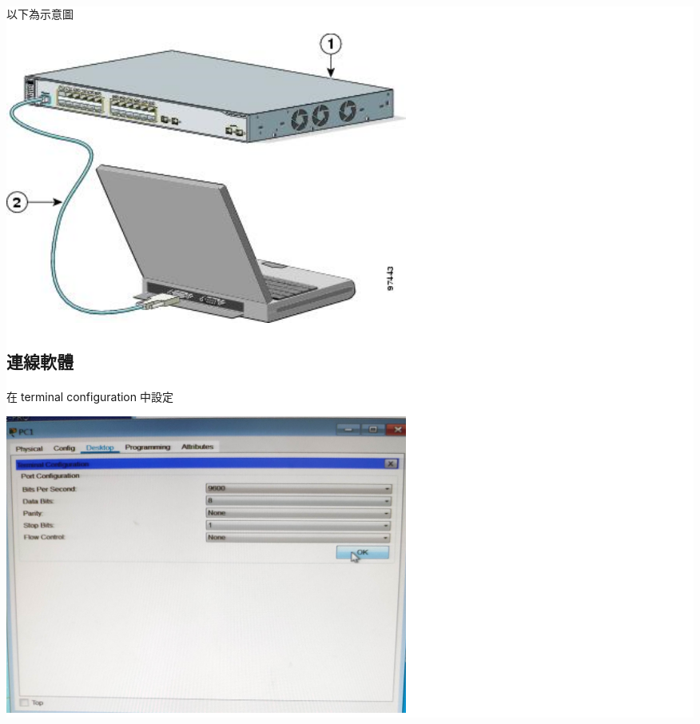 以下為示意圖

<img src="images/3.png" width="500px">

## 連線軟體

在 terminal configuration 中設定

<img src="images/5.jpg" width="500px">
